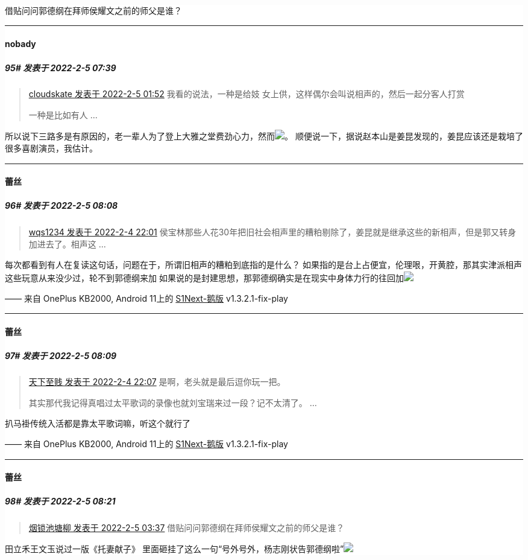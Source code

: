 借贴问问郭德纲在拜师侯耀文之前的师父是谁？



*****

####  nobady  
##### 95#       发表于 2022-2-5 07:39

<blockquote><a href="httphttps://bbs.saraba1st.com/2b/forum.php?mod=redirect&amp;goto=findpost&amp;pid=54553170&amp;ptid=2050843" target="_blank">cloudskate 发表于 2022-2-5 01:52</a>
我看的说法，一种是给妓 女上供，这样偶尔会叫说相声的，然后一起分客人打赏

一种是比如有人 ...</blockquote>
所以说下三路多是有原因的，老一辈人为了登上大雅之堂费劲心力，然而<img src="https://static.saraba1st.com/image/smiley/face2017/001.png" referrerpolicy="no-referrer">。
顺便说一下，据说赵本山是姜昆发现的，姜昆应该还是栽培了很多喜剧演员，我估计。



*****

####  蕾丝  
##### 96#       发表于 2022-2-5 08:08

<blockquote><a href="httphttps://bbs.saraba1st.com/2b/forum.php?mod=redirect&amp;goto=findpost&amp;pid=54550304&amp;ptid=2050843" target="_blank">wqs1234 发表于 2022-2-4 22:01</a>
侯宝林那些人花30年把旧社会相声里的糟粕剔除了，姜昆就是继承这些的新相声，但是郭又转身加进去了。相声这 ...</blockquote>
每次都看到有人在复读这句话，问题在于，所谓旧相声的糟粕到底指的是什么？
如果指的是台上占便宜，伦理哏，开黄腔，那其实津派相声这些玩意从来没少过，轮不到郭德纲来加
如果说的是封建思想，那郭德纲确实是在现实中身体力行的往回加<img src="https://static.saraba1st.com/image/smiley/face2017/010.png" referrerpolicy="no-referrer">

—— 来自 OnePlus KB2000, Android 11上的 [S1Next-鹅版](https://github.com/ykrank/S1-Next/releases) v1.3.2.1-fix-play

*****

####  蕾丝  
##### 97#       发表于 2022-2-5 08:09

<blockquote><a href="httphttps://bbs.saraba1st.com/2b/forum.php?mod=redirect&amp;goto=findpost&amp;pid=54550470&amp;ptid=2050843" target="_blank">天下至贱 发表于 2022-2-4 22:07</a>
是啊，老头就是最后逗你玩一把。

其实那代我记得真唱过太平歌词的录像也就刘宝瑞来过一段？记不太清了。 ...</blockquote>
扒马褂传统入活都是靠太平歌词嘛，听这个就行了

—— 来自 OnePlus KB2000, Android 11上的 [S1Next-鹅版](https://github.com/ykrank/S1-Next/releases) v1.3.2.1-fix-play

*****

####  蕾丝  
##### 98#       发表于 2022-2-5 08:21

<blockquote><a href="httphttps://bbs.saraba1st.com/2b/forum.php?mod=redirect&amp;goto=findpost&amp;pid=54553462&amp;ptid=2050843" target="_blank">烟锁池塘柳 发表于 2022-2-5 03:37</a>
借贴问问郭德纲在拜师侯耀文之前的师父是谁？</blockquote>
田立禾王文玉说过一版《托妻献子》
里面砸挂了这么一句“号外号外，杨志刚状告郭德纲啦”<img src="https://static.saraba1st.com/image/smiley/face2017/034.png" referrerpolicy="no-referrer">
